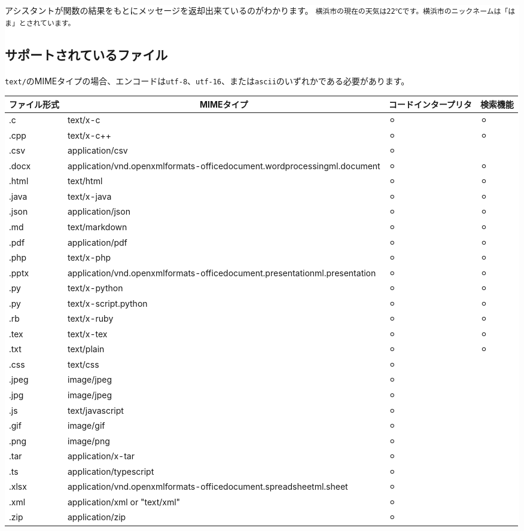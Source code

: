 アシスタントが関数の結果をもとにメッセージを返却出来ているのがわかります。
`横浜市の現在の天気は22℃です。横浜市のニックネームは「はま」とされています。`


## サポートされているファイル
`text/`のMIMEタイプの場合、エンコードは`utf-8`、`utf-16`、または`ascii`のいずれかである必要があります。

| ファイル形式 | MIMEタイプ | コードインタープリタ | 検索機能 |
|-----------|----------|----------------|------|
| .c | text/x-c | ⚪︎ | ⚪︎ |
| .cpp | text/x-c++ | ⚪︎ | ⚪︎ |
| .csv | application/csv | ⚪︎ | |
| .docx | application/vnd.openxmlformats-officedocument.wordprocessingml.document| ⚪︎ | ⚪︎ |
| .html | text/html | ⚪︎ | ⚪︎ |
| .java | text/x-java | ⚪︎ | ⚪︎ |
| .json | application/json | ⚪︎ | ⚪︎ |
| .md | text/markdown | ⚪︎ | ⚪︎ |
| .pdf | application/pdf | ⚪︎ | ⚪︎ |
| .php | text/x-php | ⚪︎ | ⚪︎ |
| .pptx | application/vnd.openxmlformats-officedocument.presentationml.presentation | ⚪︎ | ⚪︎ |
| .py | text/x-python | ⚪︎ | ⚪︎ |
| .py | text/x-script.python | ⚪︎ | ⚪︎ |
| .rb | text/x-ruby | ⚪︎ | ⚪︎ |
| .tex | text/x-tex | ⚪︎ | ⚪︎ |
| .txt | text/plain | ⚪︎ | ⚪︎ |
| .css | text/css | ⚪︎ | |
| .jpeg | image/jpeg | ⚪︎ | |
| .jpg | image/jpeg | ⚪︎ | |
| .js | text/javascript | ⚪︎ | |
| .gif | image/gif | ⚪︎ | |
| .png | image/png | ⚪︎ | |
| .tar | application/x-tar | ⚪︎ | |
| .ts | application/typescript | ⚪︎ | |
| .xlsx | application/vnd.openxmlformats-officedocument.spreadsheetml.sheet | ⚪︎ | |
| .xml | application/xml or "text/xml" | ⚪︎ | |
| .zip | application/zip | ⚪︎ | |
